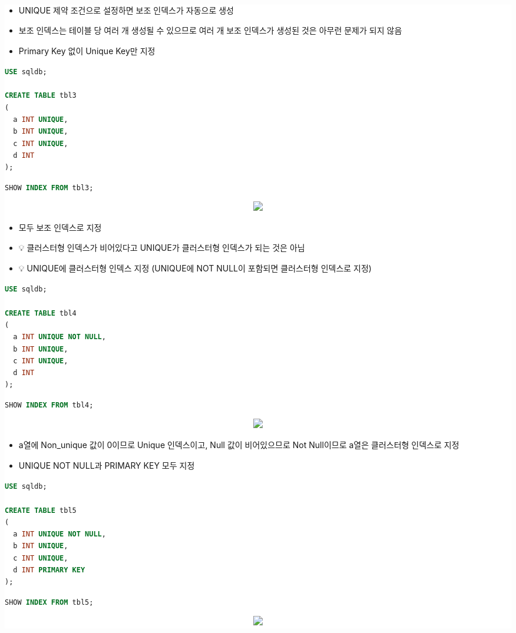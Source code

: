   - UNIQUE 제약 조건으로 설정하면 보조 인덱스가 자동으로 생성
  - 보조 인덱스는 테이블 당 여러 개 생성될 수 있으므로 여러 개 보조 인덱스가 생성된 것은 아무런 문제가 되지 않음

  - Primary Key 없이 Unique Key만 지정
```sql
USE sqldb;

CREATE TABLE tbl3
(
  a INT UNIQUE,
  b INT UNIQUE,
  c INT UNIQUE,
  d INT
);
```
```sql
SHOW INDEX FROM tbl3;
```
<div align="center">
<img src="https://github.com/user-attachments/assets/94cad5e1-8946-4392-8121-74ec95560f20">
</div>

  - 모두 보조 인덱스로 지정
  - 💡 클러스터형 인덱스가 비어있다고 UNIQUE가 클러스터형 인덱스가 되는 것은 아님

  - 💡 UNIQUE에 클러스터형 인덱스 지정 (UNIQUE에 NOT NULL이 포함되면 클러스터형 인덱스로 지정)
```sql
USE sqldb;

CREATE TABLE tbl4
(
  a INT UNIQUE NOT NULL, 
  b INT UNIQUE,
  c INT UNIQUE,
  d INT
);
```
```sql
SHOW INDEX FROM tbl4;
```
<div align="center">
<img src="https://github.com/user-attachments/assets/08e8765c-3cc0-4828-9e01-766c856d05b1">
</div>

  - a열에 Non_unique 값이 0이므로 Unique 인덱스이고, Null 값이 비어있으므로 Not Null이므로 a열은 클러스터형 인덱스로 지정

  - UNIQUE NOT NULL과 PRIMARY KEY 모두 지정
```sql
USE sqldb;

CREATE TABLE tbl5
(
  a INT UNIQUE NOT NULL, 
  b INT UNIQUE,
  c INT UNIQUE,
  d INT PRIMARY KEY
);
```
```sql
SHOW INDEX FROM tbl5;
```
<div align="center">
<img src="https://github.com/user-attachments/assets/19299680-958a-4f56-a0b7-445cebaf004d">
</div>
